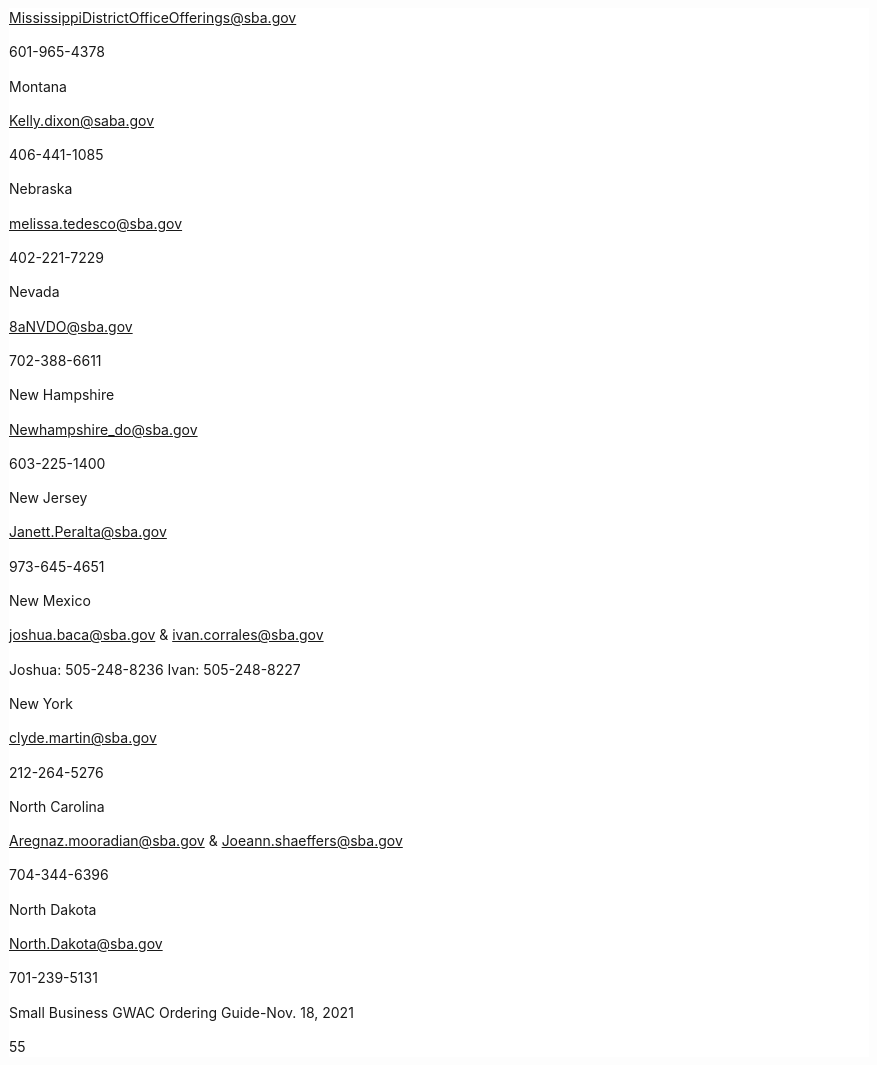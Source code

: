 MississippiDistrictOfficeOfferings@sba.gov

601-965-4378

Montana

Kelly.dixon@saba.gov

406-441-1085

Nebraska

melissa.tedesco@sba.gov

402-221-7229

Nevada

8aNVDO@sba.gov

702-388-6611

New Hampshire

Newhampshire_do@sba.gov

603-225-1400

New Jersey

Janett.Peralta@sba.gov

973-645-4651

New Mexico

joshua.baca@sba.gov &
ivan.corrales@sba.gov

Joshua: 505-248-8236
Ivan: 505-248-8227

New York

clyde.martin@sba.gov

212-264-5276

North Carolina

Aregnaz.mooradian@sba.gov &
Joeann.shaeffers@sba.gov

704-344-6396

North Dakota

North.Dakota@sba.gov

701-239-5131

Small Business GWAC Ordering Guide-Nov. 18, 2021

55
